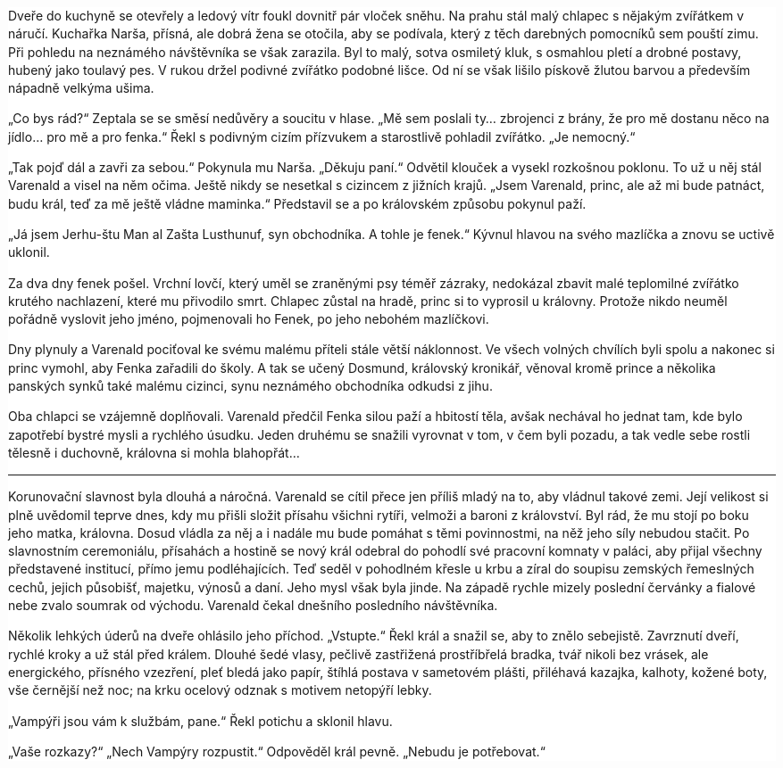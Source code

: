 Dveře do kuchyně se otevřely a ledový vítr foukl dovnitř pár vloček sněhu. Na prahu stál malý chlapec s nějakým zvířátkem v náručí. Kuchařka Narša, přísná, ale dobrá žena se otočila, aby se podívala, který z těch darebných pomocníků sem pouští zimu. Při pohledu na neznámého návštěvníka se však zarazila. Byl to malý, sotva osmiletý kluk, s osmahlou pletí a drobné postavy, hubený jako toulavý pes. V rukou držel podivné zvířátko podobné lišce. Od ní se však lišilo pískově žlutou barvou a především nápadně velkýma ušima.

„Co bys rád?“ Zeptala se se směsí nedůvěry a soucitu v hlase. „Mě sem poslali ty… zbrojenci z brány, že pro mě dostanu něco na jídlo… pro mě a pro fenka.“ Řekl s podivným cizím přízvukem a starostlivě pohladil zvířátko. „Je nemocný.“

„Tak pojď dál a zavři za sebou.“ Pokynula mu Narša. „Děkuju paní.“ Odvětil klouček a vysekl rozkošnou poklonu. To už u něj stál Varenald a visel na něm očima. Ještě nikdy se nesetkal s cizincem z jižních krajů. „Jsem Varenald, princ, ale až mi bude patnáct, budu král, teď za mě ještě vládne maminka.“ Představil se a po královském způsobu pokynul paží.

„Já jsem Jerhu-štu Man al Zašta Lusthunuf, syn obchodníka. A tohle je fenek.“ Kývnul hlavou na svého mazlíčka a znovu se uctivě uklonil.

Za dva dny fenek pošel. Vrchní lovčí, který uměl se zraněnými psy téměř zázraky, nedokázal zbavit malé teplomilné zvířátko krutého nachlazení, které mu přivodilo smrt. Chlapec zůstal na hradě, princ si to vyprosil u královny. Protože nikdo neuměl pořádně vyslovit jeho jméno, pojmenovali ho Fenek, po jeho nebohém mazlíčkovi.

Dny plynuly a Varenald pociťoval ke svému malému příteli stále větší náklonnost. Ve všech volných chvílích byli spolu a nakonec si princ vymohl, aby Fenka zařadili do školy. A tak se učený Dosmund, královský kronikář, věnoval kromě prince a několika panských synků také malému cizinci, synu neznámého obchodníka odkudsi z jihu.

Oba chlapci se vzájemně doplňovali. Varenald předčil Fenka silou paží a hbitostí těla, avšak nechával ho jednat tam, kde bylo zapotřebí bystré mysli a rychlého úsudku. Jeden druhému se snažili vyrovnat v tom, v čem byli pozadu, a tak vedle sebe rostli tělesně i duchovně, královna si mohla blahopřát…

---

Korunovační slavnost byla dlouhá a náročná. Varenald se cítil přece jen příliš mladý na to, aby vládnul takové zemi. Její velikost si plně uvědomil teprve dnes, kdy mu přišli složit přísahu všichni rytíři, velmoži a baroni z království. Byl rád, že mu stojí po boku jeho matka, královna. Dosud vládla za něj a i nadále mu bude pomáhat s těmi povinnostmi, na něž jeho síly nebudou stačit. Po slavnostním ceremoniálu, přísahách a hostině se nový král odebral do pohodlí své pracovní komnaty v paláci, aby přijal všechny představené institucí, přímo jemu podléhajících. Teď seděl v pohodlném křesle u krbu a zíral do soupisu zemských řemeslných cechů, jejich působišť, majetku, výnosů a daní. Jeho mysl však byla jinde. Na západě rychle mizely poslední červánky a fialové nebe zvalo soumrak od východu. Varenald čekal dnešního posledního návštěvníka.

Několik lehkých úderů na dveře ohlásilo jeho příchod. „Vstupte.“ Řekl král a snažil se, aby to znělo sebejistě. Zavrznutí dveří, rychlé kroky a už stál před králem. Dlouhé šedé vlasy, pečlivě zastřižená prostříbřelá bradka, tvář nikoli bez vrásek, ale energického, přísného vzezření, pleť bledá jako papír, štíhlá postava v sametovém plášti, přiléhavá kazajka, kalhoty, kožené boty, vše černější než noc; na krku ocelový odznak s motivem netopýří lebky.

„Vampýři jsou vám k službám, pane.“ Řekl potichu a sklonil hlavu.

„Vaše rozkazy?“ „Nech Vampýry rozpustit.“ Odpověděl král pevně. „Nebudu je potřebovat.“
